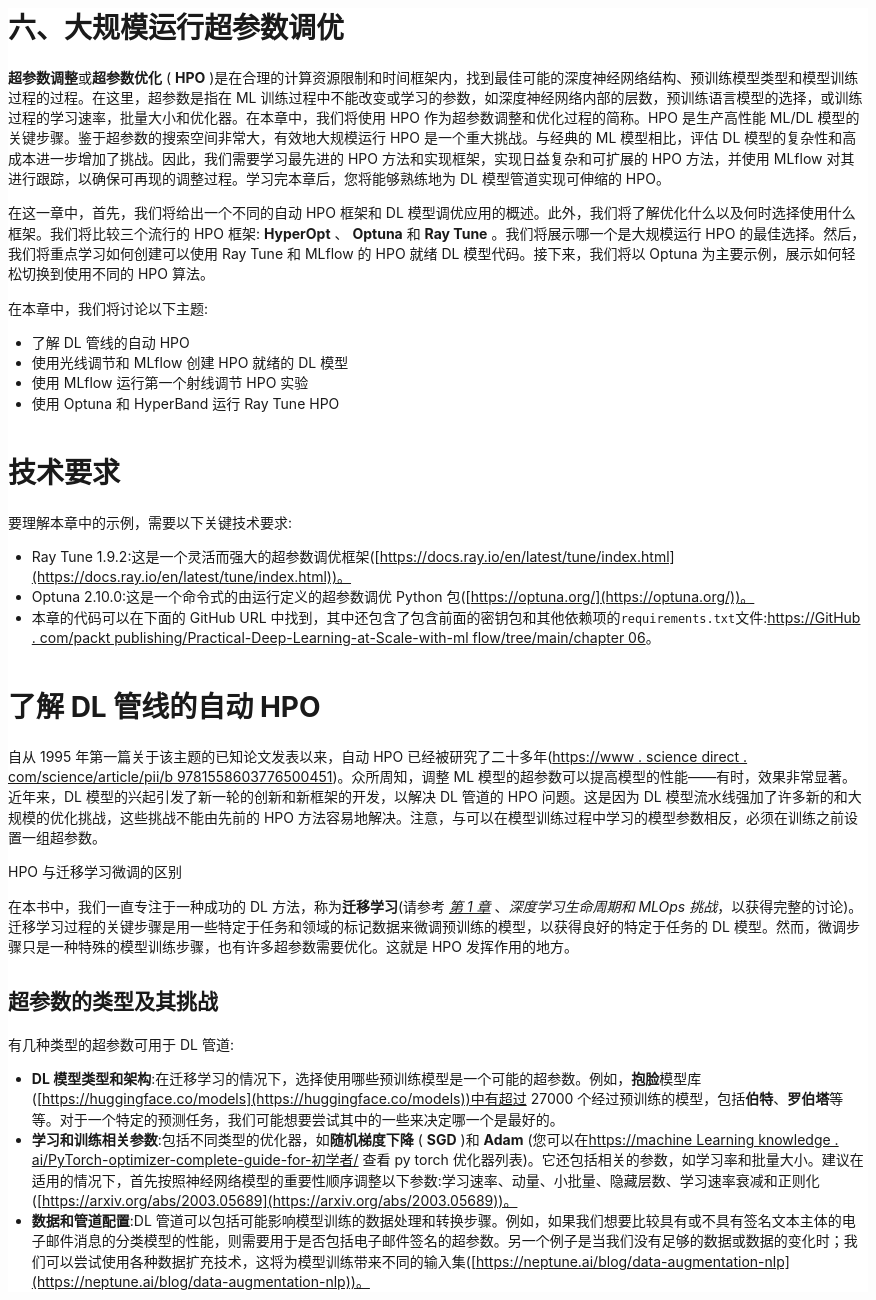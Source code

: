 # 六、大规模运行超参数调优

**超参数调整**或**超参数优化** ( **HPO** )是在合理的计算资源限制和时间框架内，找到最佳可能的深度神经网络结构、预训练模型类型和模型训练过程的过程。在这里，超参数是指在 ML 训练过程中不能改变或学习的参数，如深度神经网络内部的层数，预训练语言模型的选择，或训练过程的学习速率，批量大小和优化器。在本章中，我们将使用 HPO 作为超参数调整和优化过程的简称。HPO 是生产高性能 ML/DL 模型的关键步骤。鉴于超参数的搜索空间非常大，有效地大规模运行 HPO 是一个重大挑战。与经典的 ML 模型相比，评估 DL 模型的复杂性和高成本进一步增加了挑战。因此，我们需要学习最先进的 HPO 方法和实现框架，实现日益复杂和可扩展的 HPO 方法，并使用 MLflow 对其进行跟踪，以确保可再现的调整过程。学习完本章后，您将能够熟练地为 DL 模型管道实现可伸缩的 HPO。

在这一章中，首先，我们将给出一个不同的自动 HPO 框架和 DL 模型调优应用的概述。此外，我们将了解优化什么以及何时选择使用什么框架。我们将比较三个流行的 HPO 框架: **HyperOpt** 、 **Optuna** 和 **Ray Tune** 。我们将展示哪一个是大规模运行 HPO 的最佳选择。然后，我们将重点学习如何创建可以使用 Ray Tune 和 MLflow 的 HPO 就绪 DL 模型代码。接下来，我们将以 Optuna 为主要示例，展示如何轻松切换到使用不同的 HPO 算法。

在本章中，我们将讨论以下主题:

*   了解 DL 管线的自动 HPO
*   使用光线调节和 MLflow 创建 HPO 就绪的 DL 模型
*   使用 MLflow 运行第一个射线调节 HPO 实验
*   使用 Optuna 和 HyperBand 运行 Ray Tune HPO

# 技术要求

要理解本章中的示例，需要以下关键技术要求:

*   Ray Tune 1.9.2:这是一个灵活而强大的超参数调优框架([https://docs.ray.io/en/latest/tune/index.html](https://docs.ray.io/en/latest/tune/index.html))。
*   Optuna 2.10.0:这是一个命令式的由运行定义的超参数调优 Python 包([https://optuna.org/](https://optuna.org/))。
*   本章的代码可以在下面的 GitHub URL 中找到，其中还包含了包含前面的密钥包和其他依赖项的`requirements.txt`文件:[https://GitHub . com/packt publishing/Practical-Deep-Learning-at-Scale-with-ml flow/tree/main/chapter 06](https://github.com/PacktPublishing/Practical-Deep-Learning-at-Scale-with-MLFlow/tree/main/chapter06)。

# 了解 DL 管线的自动 HPO

自从 1995 年第一篇关于该主题的已知论文发表以来，自动 HPO 已经被研究了二十多年([https://www . science direct . com/science/article/pii/b 9781558603776500451](https://www.sciencedirect.com/science/article/pii/B9781558603776500451))。众所周知，调整 ML 模型的超参数可以提高模型的性能——有时，效果非常显著。近年来，DL 模型的兴起引发了新一轮的创新和新框架的开发，以解决 DL 管道的 HPO 问题。这是因为 DL 模型流水线强加了许多新的和大规模的优化挑战，这些挑战不能由先前的 HPO 方法容易地解决。注意，与可以在模型训练过程中学习的模型参数相反，必须在训练之前设置一组超参数。

HPO 与迁移学习微调的区别

在本书中，我们一直专注于一种成功的 DL 方法，称为**迁移学习**(请参考 [*第 1 章*](B18120_01_ePub.xhtml#_idTextAnchor015) 、*深度学习生命周期和 MLOps 挑战*，以获得完整的讨论)。迁移学习过程的关键步骤是用一些特定于任务和领域的标记数据来微调预训练的模型，以获得良好的特定于任务的 DL 模型。然而，微调步骤只是一种特殊的模型训练步骤，也有许多超参数需要优化。这就是 HPO 发挥作用的地方。

## 超参数的类型及其挑战

有几种类型的超参数可用于 DL 管道:

*   **DL 模型类型和架构**:在迁移学习的情况下，选择使用哪些预训练模型是一个可能的超参数。例如，**抱脸**模型库([https://huggingface.co/models](https://huggingface.co/models))中有超过 27000 个经过预训练的模型，包括**伯特**、**罗伯塔**等等。对于一个特定的预测任务，我们可能想要尝试其中的一些来决定哪一个是最好的。
*   **学习和训练相关参数**:包括不同类型的优化器，如**随机梯度下降** ( **SGD** )和 **Adam** (您可以在[https://machine Learning knowledge . ai/PyTorch-optimizer-complete-guide-for-初学者/](https://machinelearningknowledge.ai/pytorch-optimizers-complete-guide-for-beginner/) 查看 py torch 优化器列表)。它还包括相关的参数，如学习率和批量大小。建议在适用的情况下，首先按照神经网络模型的重要性顺序调整以下参数:学习速率、动量、小批量、隐藏层数、学习速率衰减和正则化([https://arxiv.org/abs/2003.05689](https://arxiv.org/abs/2003.05689))。
*   **数据和管道配置**:DL 管道可以包括可能影响模型训练的数据处理和转换步骤。例如，如果我们想要比较具有或不具有签名文本主体的电子邮件消息的分类模型的性能，则需要用于是否包括电子邮件签名的超参数。另一个例子是当我们没有足够的数据或数据的变化时；我们可以尝试使用各种数据扩充技术，这将为模型训练带来不同的输入集([https://neptune.ai/blog/data-augmentation-nlp](https://neptune.ai/blog/data-augmentation-nlp))。
